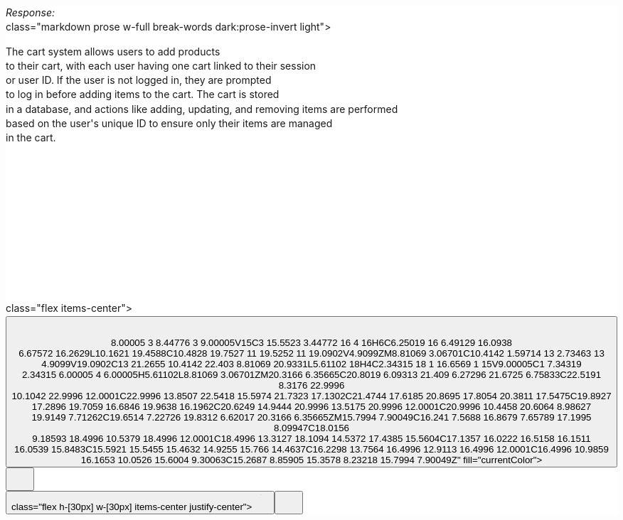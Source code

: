 <tr><td> <em>Response:</em> <div class="flex max-w-full flex-col flex-grow"><div data-message-author-role="assistant" data-message-id="d3900388-0126-4e81-8a48-eb643b544653" dir="auto" class="min-h-8 text-message flex w-full flex-col<br>items-end gap-2 whitespace-normal break-words text-start [.text-message+&amp;]:mt-5" data-message-model-slug="gpt-4o-mini"><div class="flex w-full flex-col gap-1 empty:hidden first:pt-[3px]"><div<br>class="markdown prose w-full break-words dark:prose-invert light"><p>The cart system allows users to add products<br>to their cart, with each user having one cart linked to their session<br>or user ID. If the user is not logged in, they are prompted<br>to log in before adding items to the cart. The cart is stored<br>in a database, and actions like adding, updating, and removing items are performed<br>based on the user's unique ID to ensure only their items are managed<br>in the cart.</p><p><br></p><p><br></p><p><br></p><p><br></p><p><br></p><p><br></p></div></div></div></div><div class="mb-2 flex gap-3 empty:hidden -ml-2"><div class="items-center justify-start rounded-xl p-1 flex"><div<br>class="flex items-center"><span class="" data-state="closed"><button class="rounded-lg text-token-text-secondary hover:bg-token-main-surface-secondary" aria-label="Read aloud" data-testid="voice-play-turn-action-button"><span class="flex h-[30px] w-[30px]<br>items-center justify-center"><svg width="24" height="24" viewBox="0 0 24 24" fill="none" xmlns="http://www.w3.org/2000/svg" class="icon-md-heavy"><path fill-rule="evenodd" clip-rule="evenodd"<br>d="M11 4.9099C11 4.47485 10.4828 4.24734 10.1621 4.54132L6.67572 7.7372C6.49129 7.90626 6.25019 8.00005 6 8.00005H4C3.44772<br>8.00005 3 8.44776 3 9.00005V15C3 15.5523 3.44772 16 4 16H6C6.25019 16 6.49129 16.0938<br>6.67572 16.2629L10.1621 19.4588C10.4828 19.7527 11 19.5252 11 19.0902V4.9099ZM8.81069 3.06701C10.4142 1.59714 13 2.73463 13<br>4.9099V19.0902C13 21.2655 10.4142 22.403 8.81069 20.9331L5.61102 18H4C2.34315 18 1 16.6569 1 15V9.00005C1 7.34319<br>2.34315 6.00005 4 6.00005H5.61102L8.81069 3.06701ZM20.3166 6.35665C20.8019 6.09313 21.409 6.27296 21.6725 6.75833C22.5191 8.3176 22.9996<br>10.1042 22.9996 12.0001C22.9996 13.8507 22.5418 15.5974 21.7323 17.1302C21.4744 17.6185 20.8695 17.8054 20.3811 17.5475C19.8927<br>17.2896 19.7059 16.6846 19.9638 16.1962C20.6249 14.9444 20.9996 13.5175 20.9996 12.0001C20.9996 10.4458 20.6064 8.98627<br>19.9149 7.71262C19.6514 7.22726 19.8312 6.62017 20.3166 6.35665ZM15.7994 7.90049C16.241 7.5688 16.8679 7.65789 17.1995 8.09947C18.0156<br>9.18593 18.4996 10.5379 18.4996 12.0001C18.4996 13.3127 18.1094 14.5372 17.4385 15.5604C17.1357 16.0222 16.5158 16.1511<br>16.0539 15.8483C15.5921 15.5455 15.4632 14.9255 15.766 14.4637C16.2298 13.7564 16.4996 12.9113 16.4996 12.0001C16.4996 10.9859<br>16.1653 10.0526 15.6004 9.30063C15.2687 8.85905 15.3578 8.23218 15.7994 7.90049Z" fill="currentColor"></path></svg></span></button></span><span class="" data-state="closed"><button class="rounded-lg<br>text-token-text-secondary hover:bg-token-main-surface-secondary" aria-label="Copy" data-testid="copy-turn-action-button"><span class="flex h-[30px] w-[30px] items-center justify-center"><svg width="24" height="24" viewBox="0 0<br>24 24" fill="none" xmlns="http://www.w3.org/2000/svg" class="icon-md-heavy"><path fill-rule="evenodd" clip-rule="evenodd" d="M7 5C7 3.34315 8.34315 2 10<br>2H19C20.6569 2 22 3.34315 22 5V14C22 15.6569 20.6569 17 19 17H17V19C17 20.6569 15.6569<br>22 14 22H5C3.34315 22 2 20.6569 2 19V10C2 8.34315 3.34315 7 5 7H7V5ZM9<br>7H14C15.6569 7 17 8.34315 17 10V15H19C19.5523 15 20 14.5523 20 14V5C20 4.44772 19.5523<br>4 19 4H10C9.44772 4 9 4.44772 9 5V7ZM5 9C4.44772 9 4 9.44772 4<br>10V19C4 19.5523 4.44772 20 5 20H14C14.5523 20 15 19.5523 15 19V10C15 9.44772 14.5523<br>9 14 9H5Z" fill="currentColor"></path></svg></span></button></span><div class="flex"><span class="" data-state="closed"><button class="rounded-lg text-token-text-secondary hover:bg-token-main-surface-secondary" aria-label="Good response" data-testid="good-response-turn-action-button"><span<br>class="flex h-[30px] w-[30px] items-center justify-center"><svg width="24" height="24" viewBox="0 0 24 24" fill="none" xmlns="http://www.w3.org/2000/svg"<br>class="icon-md-heavy"><path fill-rule="evenodd" clip-rule="evenodd" d="M12.1318 2.50389C12.3321 2.15338 12.7235 1.95768 13.124 2.00775L13.5778 2.06447C16.0449 2.37286 17.636<br>4.83353 16.9048 7.20993L16.354 8.99999H17.0722C19.7097 8.99999 21.6253 11.5079 20.9313 14.0525L19.5677 19.0525C19.0931 20.7927 17.5124 22<br>15.7086 22H6C4.34315 22 3 20.6568 3 19V12C3 10.3431 4.34315 8.99999 6 8.99999H8C8.25952 8.99999<br>8.49914 8.86094 8.6279 8.63561L12.1318 2.50389ZM10 20H15.7086C16.6105 20 17.4008 19.3964 17.6381 18.5262L19.0018 13.5262C19.3488 12.2539<br>18.391 11 17.0722 11H15C14.6827 11 14.3841 10.8494 14.1956 10.5941C14.0071 10.3388 13.9509 10.0092 14.0442<br>9.70591L14.9932 6.62175C15.3384 5.49984 14.6484 4.34036 13.5319 4.08468L10.3644 9.62789C10.0522 10.1742 9.56691 10.5859 9 10.8098V19C9<br>19.5523 9.44772 20 10 20ZM7 11V19C7 19.3506 7.06015 19.6872 7.17071 20H6C5.44772 20 5<br>19.5523 5 19V12C5 11.4477 5.44772 11 6 11H7Z" fill="currentColor"></path></svg></span></button></span><span class="" data-state="closed"><button class="rounded-lg text-token-text-secondary<br>hover:bg-token-main-surface-secondary" aria-label="Bad response" data-testid="bad-response-turn-action-button"><span class="flex h-[30px] w-[30px] items-center justify-center"><svg width="24" height="24" viewBox="0 0<br>24 24" fill="none" xmlns="http://www.w3.org/2000/svg" class="icon-md-heavy"><path fill-rule="evenodd" clip-rule="evenodd" d="M11.8727 21.4961C11.6725 21.8466 11.2811 22.0423 10.8805<br>21.9922L10.4267 21.9355C7.95958 21.6271 6.36855 19.1665 7.09975 16.7901L7.65054 15H6.93226C4.29476 15 2.37923 12.4921 3.0732 9.94753L4.43684<br>4.94753C4.91145
